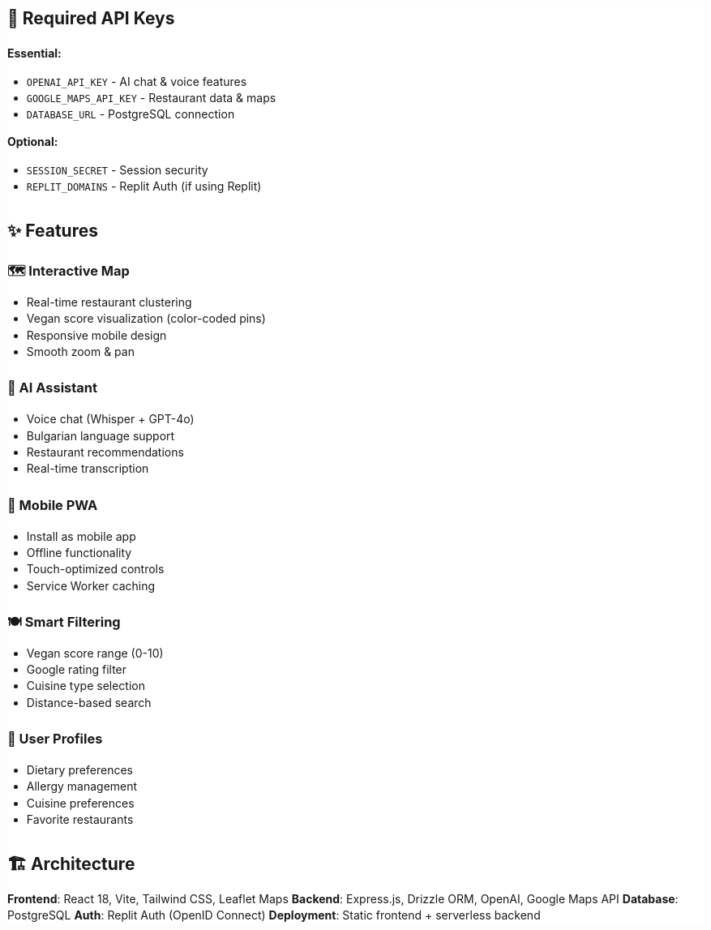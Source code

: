## 🔑 Required API Keys

**Essential:**
- `OPENAI_API_KEY` - AI chat & voice features
- `GOOGLE_MAPS_API_KEY` - Restaurant data & maps
- `DATABASE_URL` - PostgreSQL connection

**Optional:**
- `SESSION_SECRET` - Session security
- `REPLIT_DOMAINS` - Replit Auth (if using Replit)

## ✨ Features

### 🗺️ Interactive Map
- Real-time restaurant clustering
- Vegan score visualization (color-coded pins)
- Responsive mobile design
- Smooth zoom & pan

### 🤖 AI Assistant
- Voice chat (Whisper + GPT-4o)
- Bulgarian language support
- Restaurant recommendations
- Real-time transcription

### 📱 Mobile PWA
- Install as mobile app
- Offline functionality
- Touch-optimized controls
- Service Worker caching

### 🍽️ Smart Filtering
- Vegan score range (0-10)
- Google rating filter
- Cuisine type selection
- Distance-based search

### 👤 User Profiles
- Dietary preferences
- Allergy management
- Cuisine preferences
- Favorite restaurants

## 🏗️ Architecture

**Frontend**: React 18, Vite, Tailwind CSS, Leaflet Maps
**Backend**: Express.js, Drizzle ORM, OpenAI, Google Maps API
**Database**: PostgreSQL
**Auth**: Replit Auth (OpenID Connect)
**Deployment**: Static frontend + serverless backend
